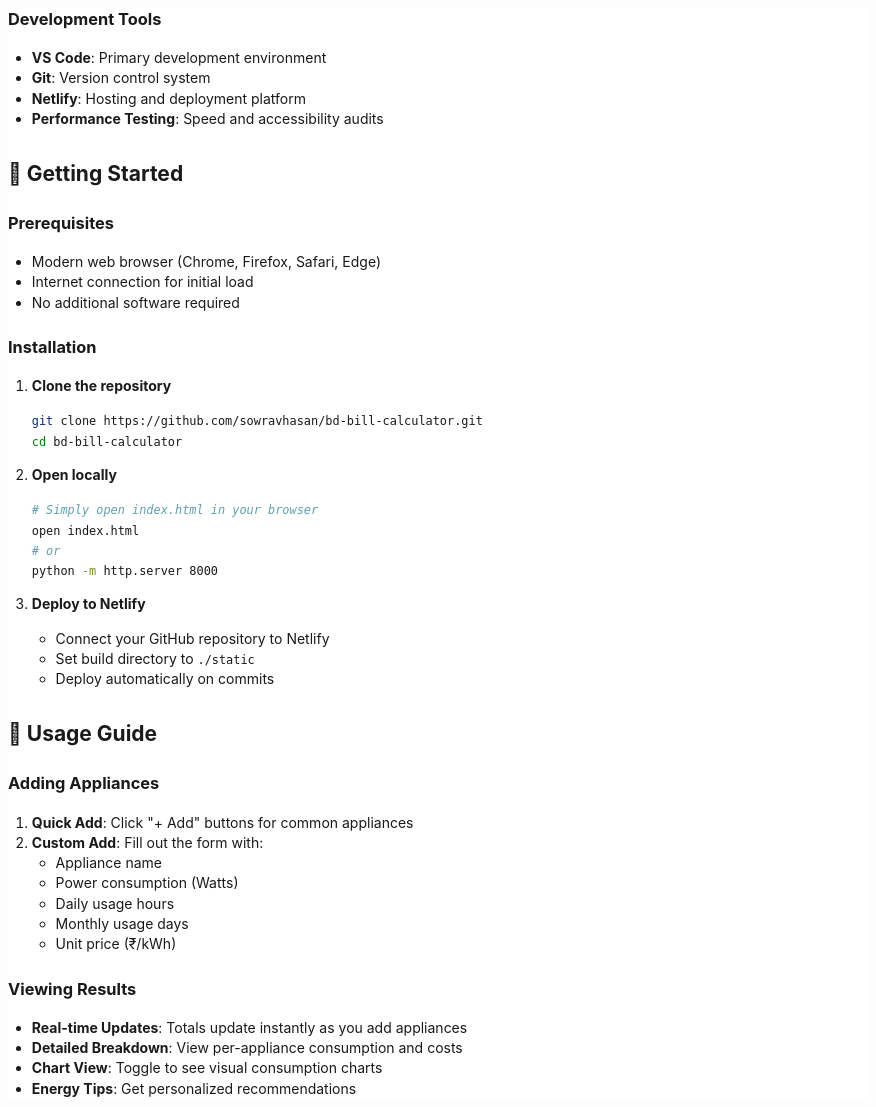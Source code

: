 ### **Development Tools**
- **VS Code**: Primary development environment
- **Git**: Version control system
- **Netlify**: Hosting and deployment platform
- **Performance Testing**: Speed and accessibility audits

## 🚀 Getting Started

### **Prerequisites**
- Modern web browser (Chrome, Firefox, Safari, Edge)
- Internet connection for initial load
- No additional software required

### **Installation**
1. **Clone the repository**
   ```bash
   git clone https://github.com/sowravhasan/bd-bill-calculator.git
   cd bd-bill-calculator
   ```

2. **Open locally**
   ```bash
   # Simply open index.html in your browser
   open index.html
   # or
   python -m http.server 8000
   ```

3. **Deploy to Netlify**
   - Connect your GitHub repository to Netlify
   - Set build directory to `./static`
   - Deploy automatically on commits

## 📖 Usage Guide

### **Adding Appliances**
1. **Quick Add**: Click "+ Add" buttons for common appliances
2. **Custom Add**: Fill out the form with:
   - Appliance name
   - Power consumption (Watts)
   - Daily usage hours
   - Monthly usage days
   - Unit price (₹/kWh)

### **Viewing Results**
- **Real-time Updates**: Totals update instantly as you add appliances
- **Detailed Breakdown**: View per-appliance consumption and costs
- **Chart View**: Toggle to see visual consumption charts
- **Energy Tips**: Get personalized recommendations

